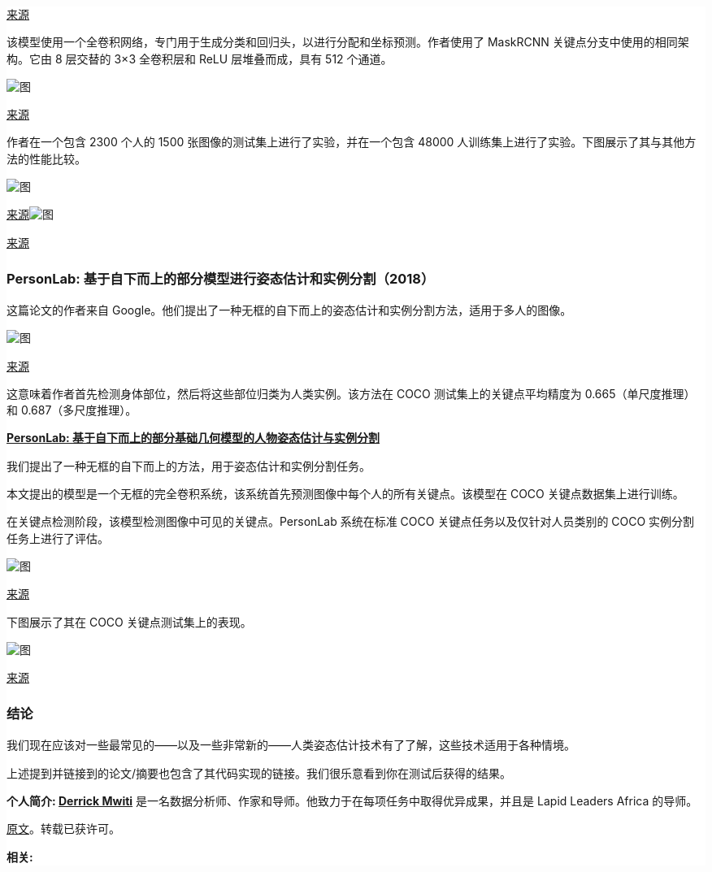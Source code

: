 [来源](https://arxiv.org/abs/1802.00434)

该模型使用一个全卷积网络，专门用于生成分类和回归头，以进行分配和坐标预测。作者使用了 MaskRCNN 关键点分支中使用的相同架构。它由 8 层交替的 3×3 全卷积层和 ReLU 层堆叠而成，具有 512 个通道。

![图](img/5acc00760af4216e598c4db272924d01.png)

[来源](https://arxiv.org/abs/1802.00434)

作者在一个包含 2300 个人的 1500 张图像的测试集上进行了实验，并在一个包含 48000 人训练集上进行了实验。下图展示了其与其他方法的性能比较。

![图](img/e7c18974e7ebfd363aaf7334b0ffd599.png)

[来源](https://arxiv.org/abs/1802.00434)![图](img/ab30fc8ee857fa55f8549e28ea20f8e9.png)

[来源](https://arxiv.org/abs/1802.00434)

### PersonLab: 基于自下而上的部分模型进行姿态估计和实例分割（2018）

这篇论文的作者来自 Google。他们提出了一种无框的自下而上的姿态估计和实例分割方法，适用于多人的图像。

![图](img/45b18cdd4e6d34b5143b3111719d91b9.png)

[来源](https://arxiv.org/pdf/1803.08225.pdf)

这意味着作者首先检测身体部位，然后将这些部位归类为人类实例。该方法在 COCO 测试集上的关键点平均精度为 0.665（单尺度推理）和 0.687（多尺度推理）。

**[PersonLab: 基于自下而上的部分基础几何模型的人物姿态估计与实例分割](https://arxiv.org/abs/1803.08225?source=post_page-----c10b79b64b73----------------------)**

我们提出了一种无框的自下而上的方法，用于姿态估计和实例分割任务。

本文提出的模型是一个无框的完全卷积系统，该系统首先预测图像中每个人的所有关键点。该模型在 COCO 关键点数据集上进行训练。

在关键点检测阶段，该模型检测图像中可见的关键点。PersonLab 系统在标准 COCO 关键点任务以及仅针对人员类别的 COCO 实例分割任务上进行了评估。

![图](img/5d51faa167fc8433d13f5db55a8e06da.png)

[来源](https://arxiv.org/pdf/1803.08225.pdf)

下图展示了其在 COCO 关键点测试集上的表现。

![图](img/98580f66ab64fccb46db21736e4f1155.png)

[来源](https://arxiv.org/pdf/1803.08225.pdf)

### 结论

我们现在应该对一些最常见的——以及一些非常新的——人类姿态估计技术有了了解，这些技术适用于各种情境。

上述提到并链接到的论文/摘要也包含了其代码实现的链接。我们很乐意看到你在测试后获得的结果。

**个人简介: [Derrick Mwiti](https://derrickmwiti.com/)** 是一名数据分析师、作家和导师。他致力于在每项任务中取得优异成果，并且是 Lapid Leaders Africa 的导师。

[原文](https://heartbeat.fritz.ai/a-2019-guide-to-human-pose-estimation-c10b79b64b73)。转载已获许可。

**相关:**
